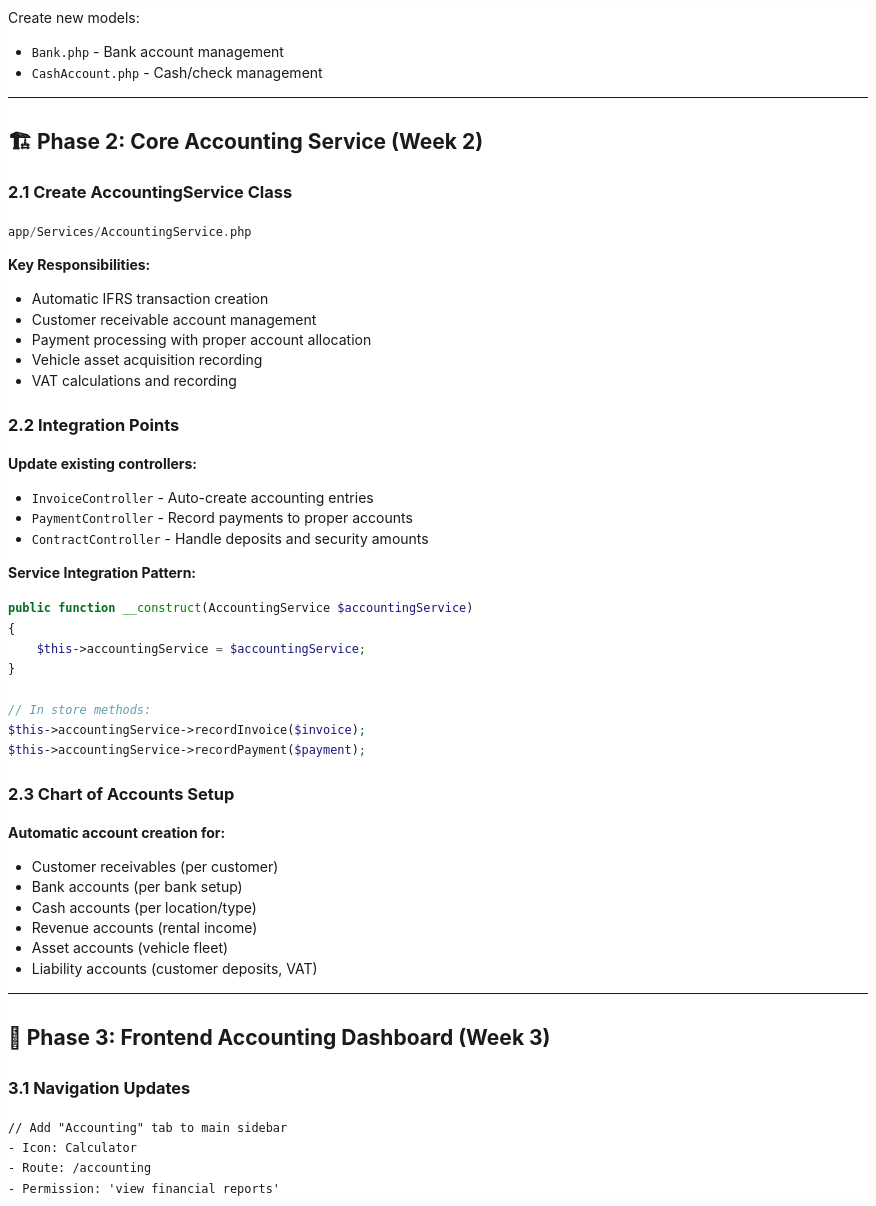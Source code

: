 Create new models:
- `Bank.php` - Bank account management
- `CashAccount.php` - Cash/check management

---

## 🏗️ **Phase 2: Core Accounting Service (Week 2)**

### **2.1 Create AccountingService Class**
```php
app/Services/AccountingService.php
```
**Key Responsibilities:**
- Automatic IFRS transaction creation
- Customer receivable account management
- Payment processing with proper account allocation
- Vehicle asset acquisition recording
- VAT calculations and recording

### **2.2 Integration Points**
**Update existing controllers:**
- `InvoiceController` - Auto-create accounting entries
- `PaymentController` - Record payments to proper accounts
- `ContractController` - Handle deposits and security amounts

**Service Integration Pattern:**
```php
public function __construct(AccountingService $accountingService)
{
    $this->accountingService = $accountingService;
}

// In store methods:
$this->accountingService->recordInvoice($invoice);
$this->accountingService->recordPayment($payment);
```

### **2.3 Chart of Accounts Setup**
**Automatic account creation for:**
- Customer receivables (per customer)
- Bank accounts (per bank setup)
- Cash accounts (per location/type)
- Revenue accounts (rental income)
- Asset accounts (vehicle fleet)
- Liability accounts (customer deposits, VAT)

---

## 🎨 **Phase 3: Frontend Accounting Dashboard (Week 3)**

### **3.1 Navigation Updates**
```vue
// Add "Accounting" tab to main sidebar
- Icon: Calculator
- Route: /accounting
- Permission: 'view financial reports'
```
